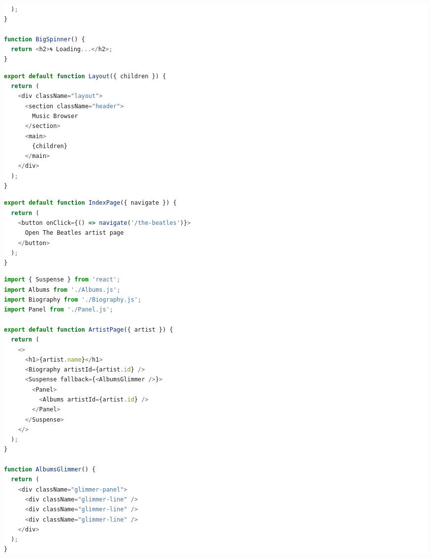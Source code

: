 ```js src/App.js
  );
}

function BigSpinner() {
  return <h2>🌀 Loading...</h2>;
}
```

```js src/Layout.js
export default function Layout({ children }) {
  return (
    <div className="layout">
      <section className="header">
        Music Browser
      </section>
      <main>
        {children}
      </main>
    </div>
  );
}
```

```js src/IndexPage.js
export default function IndexPage({ navigate }) {
  return (
    <button onClick={() => navigate('/the-beatles')}>
      Open The Beatles artist page
    </button>
  );
}
```

```js src/ArtistPage.js
import { Suspense } from 'react';
import Albums from './Albums.js';
import Biography from './Biography.js';
import Panel from './Panel.js';

export default function ArtistPage({ artist }) {
  return (
    <>
      <h1>{artist.name}</h1>
      <Biography artistId={artist.id} />
      <Suspense fallback={<AlbumsGlimmer />}>
        <Panel>
          <Albums artistId={artist.id} />
        </Panel>
      </Suspense>
    </>
  );
}

function AlbumsGlimmer() {
  return (
    <div className="glimmer-panel">
      <div className="glimmer-line" />
      <div className="glimmer-line" />
      <div className="glimmer-line" />
    </div>
  );
}
```
